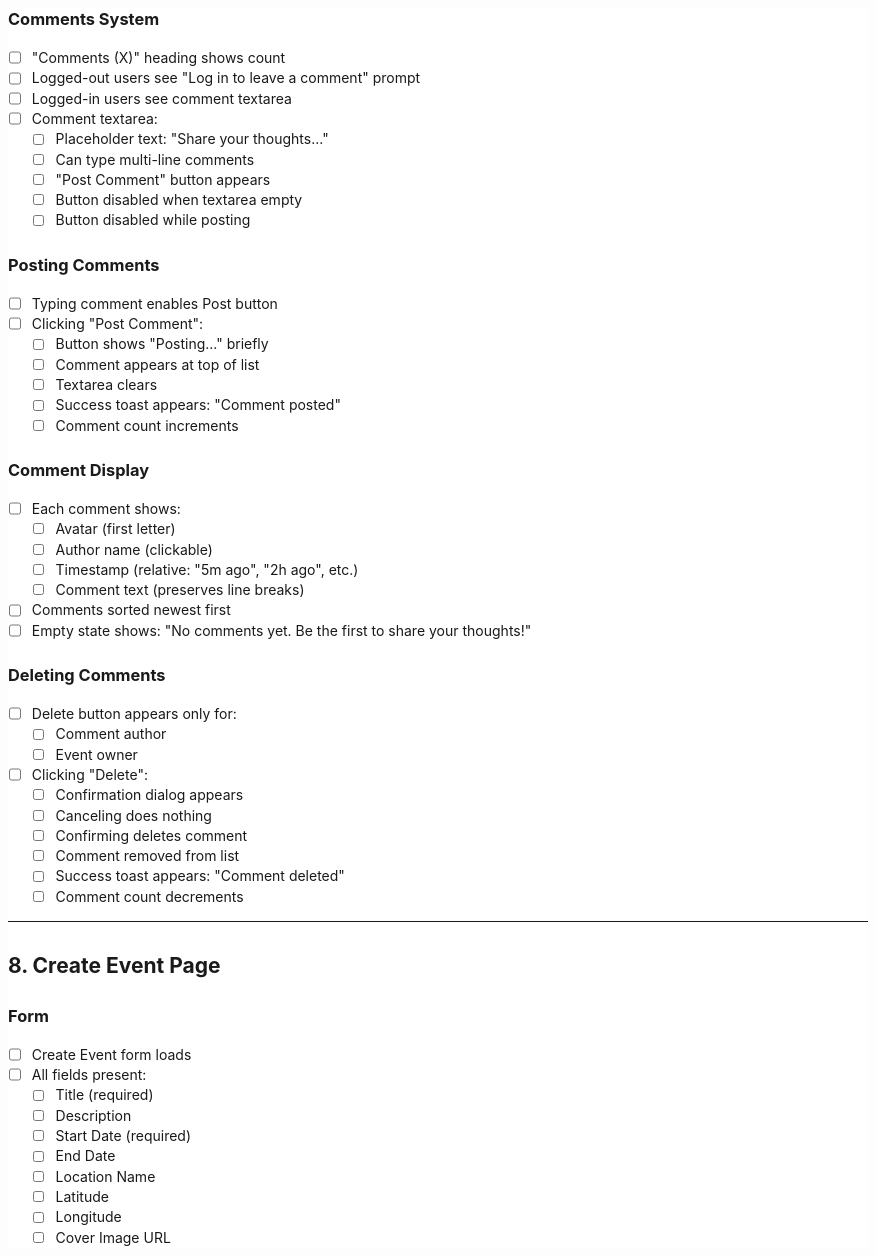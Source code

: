 ### Comments System
- [ ] "Comments (X)" heading shows count
- [ ] Logged-out users see "Log in to leave a comment" prompt
- [ ] Logged-in users see comment textarea
- [ ] Comment textarea:
  - [ ] Placeholder text: "Share your thoughts..."
  - [ ] Can type multi-line comments
  - [ ] "Post Comment" button appears
  - [ ] Button disabled when textarea empty
  - [ ] Button disabled while posting

### Posting Comments
- [ ] Typing comment enables Post button
- [ ] Clicking "Post Comment":
  - [ ] Button shows "Posting..." briefly
  - [ ] Comment appears at top of list
  - [ ] Textarea clears
  - [ ] Success toast appears: "Comment posted"
  - [ ] Comment count increments

### Comment Display
- [ ] Each comment shows:
  - [ ] Avatar (first letter)
  - [ ] Author name (clickable)
  - [ ] Timestamp (relative: "5m ago", "2h ago", etc.)
  - [ ] Comment text (preserves line breaks)
- [ ] Comments sorted newest first
- [ ] Empty state shows: "No comments yet. Be the first to share your thoughts!"

### Deleting Comments
- [ ] Delete button appears only for:
  - [ ] Comment author
  - [ ] Event owner
- [ ] Clicking "Delete":
  - [ ] Confirmation dialog appears
  - [ ] Canceling does nothing
  - [ ] Confirming deletes comment
  - [ ] Comment removed from list
  - [ ] Success toast appears: "Comment deleted"
  - [ ] Comment count decrements

---

## 8. Create Event Page

### Form
- [ ] Create Event form loads
- [ ] All fields present:
  - [ ] Title (required)
  - [ ] Description
  - [ ] Start Date (required)
  - [ ] End Date
  - [ ] Location Name
  - [ ] Latitude
  - [ ] Longitude
  - [ ] Cover Image URL
